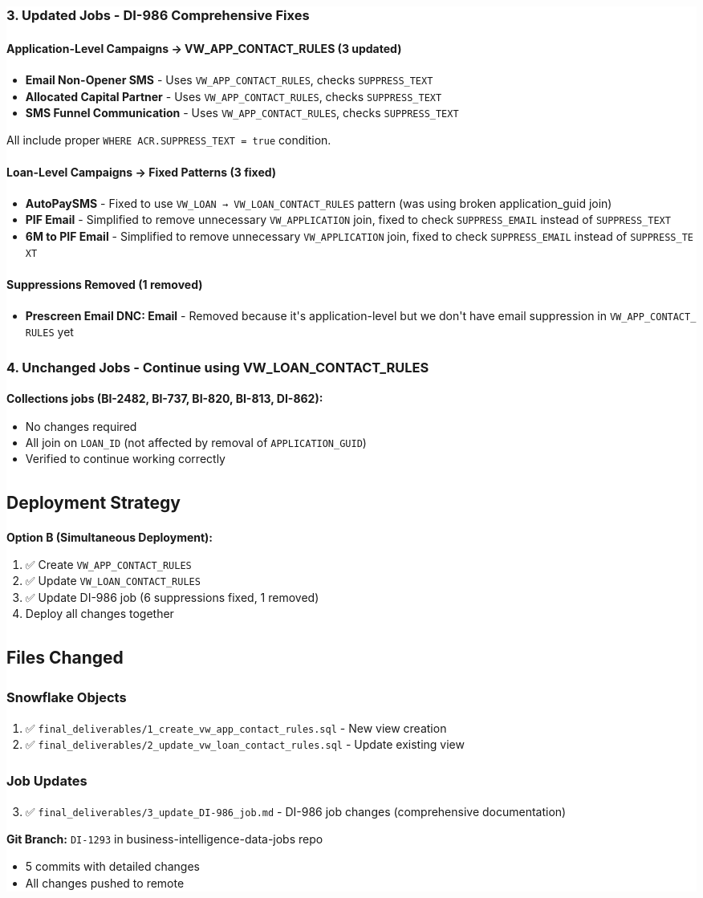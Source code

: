 ### 3. Updated Jobs - DI-986 Comprehensive Fixes

#### Application-Level Campaigns → VW_APP_CONTACT_RULES (3 updated)
- **Email Non-Opener SMS** - Uses `VW_APP_CONTACT_RULES`, checks `SUPPRESS_TEXT`
- **Allocated Capital Partner** - Uses `VW_APP_CONTACT_RULES`, checks `SUPPRESS_TEXT`
- **SMS Funnel Communication** - Uses `VW_APP_CONTACT_RULES`, checks `SUPPRESS_TEXT`

All include proper `WHERE ACR.SUPPRESS_TEXT = true` condition.

#### Loan-Level Campaigns → Fixed Patterns (3 fixed)
- **AutoPaySMS** - Fixed to use `VW_LOAN → VW_LOAN_CONTACT_RULES` pattern (was using broken application_guid join)
- **PIF Email** - Simplified to remove unnecessary `VW_APPLICATION` join, fixed to check `SUPPRESS_EMAIL` instead of `SUPPRESS_TEXT`
- **6M to PIF Email** - Simplified to remove unnecessary `VW_APPLICATION` join, fixed to check `SUPPRESS_EMAIL` instead of `SUPPRESS_TEXT`

#### Suppressions Removed (1 removed)
- **Prescreen Email DNC: Email** - Removed because it's application-level but we don't have email suppression in `VW_APP_CONTACT_RULES` yet

### 4. Unchanged Jobs - Continue using VW_LOAN_CONTACT_RULES

**Collections jobs (BI-2482, BI-737, BI-820, BI-813, DI-862):**
- No changes required
- All join on `LOAN_ID` (not affected by removal of `APPLICATION_GUID`)
- Verified to continue working correctly

## Deployment Strategy

**Option B (Simultaneous Deployment):**
1. ✅ Create `VW_APP_CONTACT_RULES`
2. ✅ Update `VW_LOAN_CONTACT_RULES`
3. ✅ Update DI-986 job (6 suppressions fixed, 1 removed)
4. Deploy all changes together

## Files Changed

### Snowflake Objects
1. ✅ `final_deliverables/1_create_vw_app_contact_rules.sql` - New view creation
2. ✅ `final_deliverables/2_update_vw_loan_contact_rules.sql` - Update existing view

### Job Updates
3. ✅ `final_deliverables/3_update_DI-986_job.md` - DI-986 job changes (comprehensive documentation)

**Git Branch:** `DI-1293` in business-intelligence-data-jobs repo
- 5 commits with detailed changes
- All changes pushed to remote
